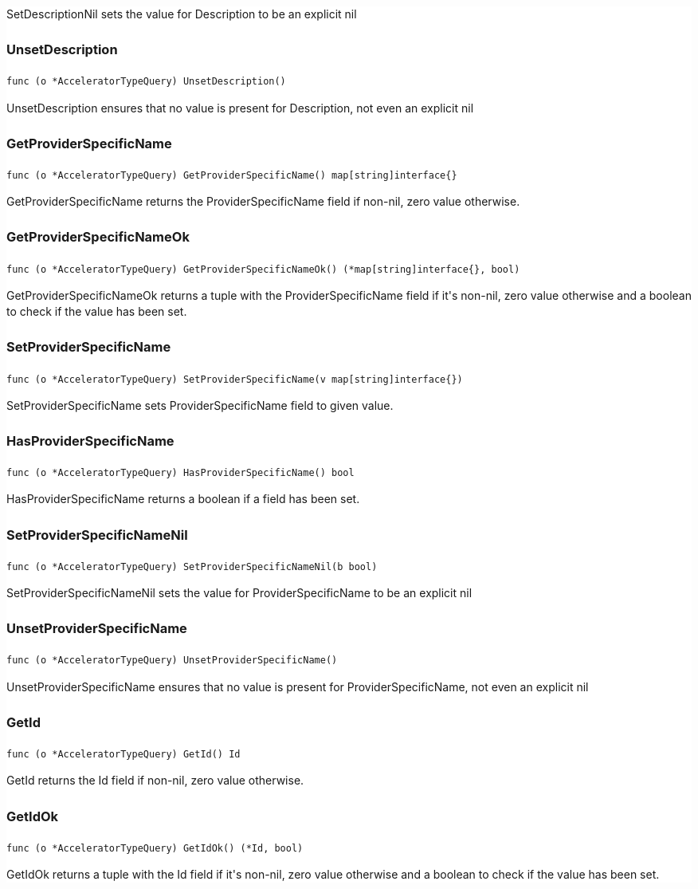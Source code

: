  SetDescriptionNil sets the value for Description to be an explicit nil

### UnsetDescription
`func (o *AcceleratorTypeQuery) UnsetDescription()`

UnsetDescription ensures that no value is present for Description, not even an explicit nil
### GetProviderSpecificName

`func (o *AcceleratorTypeQuery) GetProviderSpecificName() map[string]interface{}`

GetProviderSpecificName returns the ProviderSpecificName field if non-nil, zero value otherwise.

### GetProviderSpecificNameOk

`func (o *AcceleratorTypeQuery) GetProviderSpecificNameOk() (*map[string]interface{}, bool)`

GetProviderSpecificNameOk returns a tuple with the ProviderSpecificName field if it's non-nil, zero value otherwise
and a boolean to check if the value has been set.

### SetProviderSpecificName

`func (o *AcceleratorTypeQuery) SetProviderSpecificName(v map[string]interface{})`

SetProviderSpecificName sets ProviderSpecificName field to given value.

### HasProviderSpecificName

`func (o *AcceleratorTypeQuery) HasProviderSpecificName() bool`

HasProviderSpecificName returns a boolean if a field has been set.

### SetProviderSpecificNameNil

`func (o *AcceleratorTypeQuery) SetProviderSpecificNameNil(b bool)`

 SetProviderSpecificNameNil sets the value for ProviderSpecificName to be an explicit nil

### UnsetProviderSpecificName
`func (o *AcceleratorTypeQuery) UnsetProviderSpecificName()`

UnsetProviderSpecificName ensures that no value is present for ProviderSpecificName, not even an explicit nil
### GetId

`func (o *AcceleratorTypeQuery) GetId() Id`

GetId returns the Id field if non-nil, zero value otherwise.

### GetIdOk

`func (o *AcceleratorTypeQuery) GetIdOk() (*Id, bool)`

GetIdOk returns a tuple with the Id field if it's non-nil, zero value otherwise
and a boolean to check if the value has been set.
